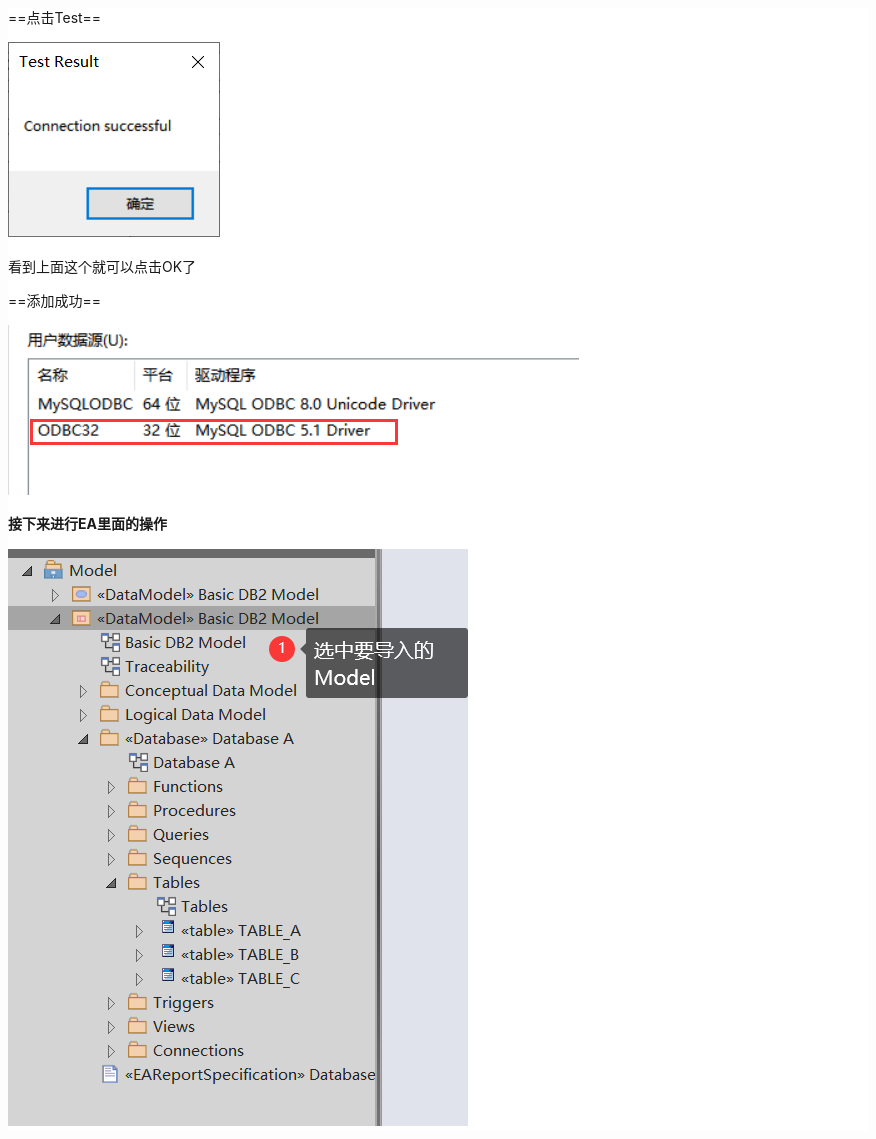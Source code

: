 ==点击Test==

![image-20200419161820962](EA使用.assets/image-20200419161820962.png)

看到上面这个就可以点击OK了

==添加成功==

![image-20200419161858300](EA使用.assets/image-20200419161858300.png)

**接下来进行EA里面的操作**

![image-20200419162103495](EA使用.assets/image-20200419162103495.png)
